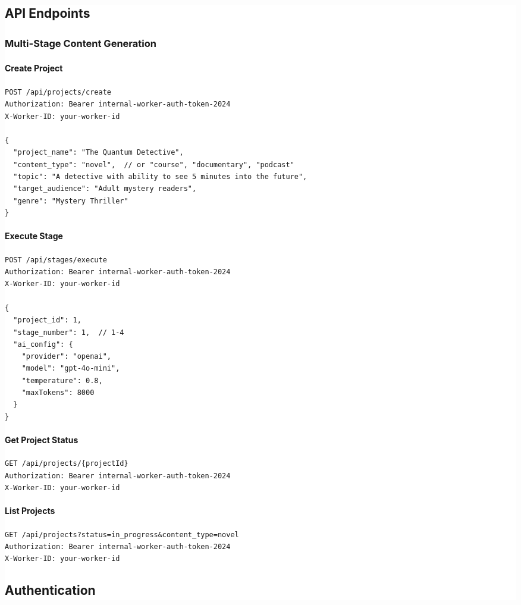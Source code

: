 ## API Endpoints

### Multi-Stage Content Generation

#### Create Project
```http
POST /api/projects/create
Authorization: Bearer internal-worker-auth-token-2024
X-Worker-ID: your-worker-id

{
  "project_name": "The Quantum Detective",
  "content_type": "novel",  // or "course", "documentary", "podcast"
  "topic": "A detective with ability to see 5 minutes into the future",
  "target_audience": "Adult mystery readers",
  "genre": "Mystery Thriller"
}
```

#### Execute Stage
```http
POST /api/stages/execute
Authorization: Bearer internal-worker-auth-token-2024
X-Worker-ID: your-worker-id

{
  "project_id": 1,
  "stage_number": 1,  // 1-4
  "ai_config": {
    "provider": "openai",
    "model": "gpt-4o-mini",
    "temperature": 0.8,
    "maxTokens": 8000
  }
}
```

#### Get Project Status
```http
GET /api/projects/{projectId}
Authorization: Bearer internal-worker-auth-token-2024
X-Worker-ID: your-worker-id
```

#### List Projects
```http
GET /api/projects?status=in_progress&content_type=novel
Authorization: Bearer internal-worker-auth-token-2024
X-Worker-ID: your-worker-id
```

## Authentication
